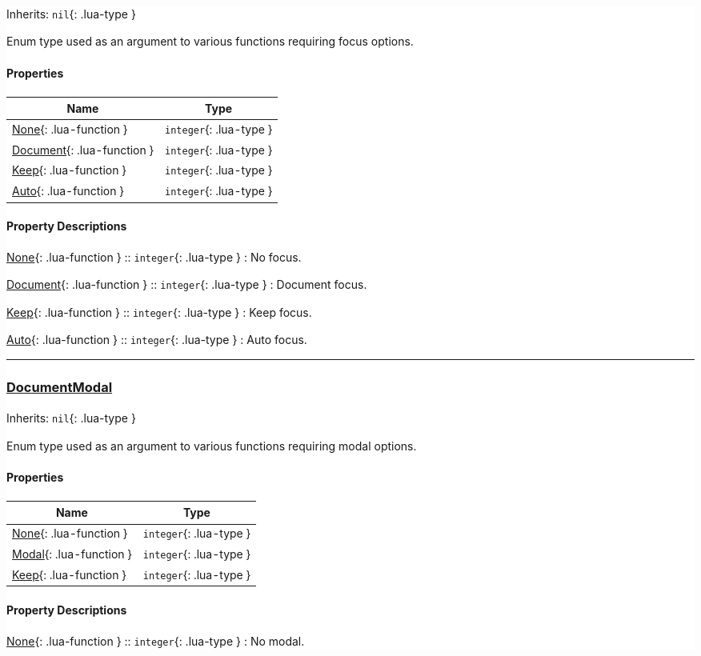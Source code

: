 Inherits: `nil`{: .lua-type }

Enum type used as an argument to various functions requiring focus options.

#### Properties

| Name | Type |
| ------------ | ---- |
| [None](#DocumentFocus-None){: .lua-function } | `integer`{: .lua-type } |
| [Document](#DocumentFocus-Document){: .lua-function } | `integer`{: .lua-type } |
| [Keep](#DocumentFocus-Keep){: .lua-function } | `integer`{: .lua-type } |
| [Auto](#DocumentFocus-Auto){: .lua-function } | `integer`{: .lua-type } |

#### Property Descriptions

<a href='#DocumentFocus-None' name='DocumentFocus-None'>None</a>{: .lua-function }  :: `integer`{: .lua-type }
: No focus.

<a href='#DocumentFocus-Document' name='DocumentFocus-Document'>Document</a>{: .lua-function }  :: `integer`{: .lua-type }
: Document focus.

<a href='#DocumentFocus-Keep' name='DocumentFocus-Keep'>Keep</a>{: .lua-function }  :: `integer`{: .lua-type }
: Keep focus.

<a href='#DocumentFocus-Auto' name='DocumentFocus-Auto'>Auto</a>{: .lua-function }  :: `integer`{: .lua-type }
: Auto focus.

---

### <a href='#DocumentModal' name='DocumentModal'>DocumentModal</a>

Inherits: `nil`{: .lua-type }

Enum type used as an argument to various functions requiring modal options.

#### Properties

| Name | Type |
| ------------ | ---- |
| [None](#DocumentModal-None){: .lua-function } | `integer`{: .lua-type } |
| [Modal](#DocumentModal-Modal){: .lua-function } | `integer`{: .lua-type } |
| [Keep](#DocumentModal-Keep){: .lua-function } | `integer`{: .lua-type } |

#### Property Descriptions

<a href='#DocumentModal-None' name='DocumentModal-None'>None</a>{: .lua-function }  :: `integer`{: .lua-type }
: No modal.
